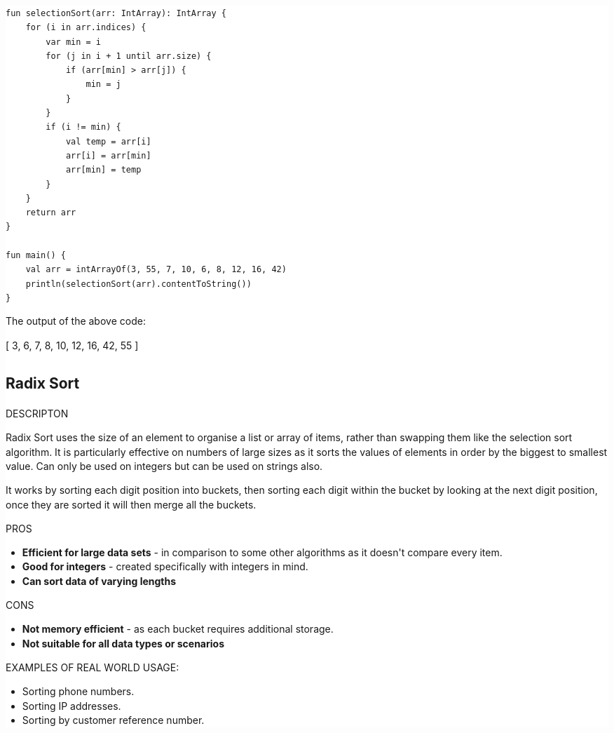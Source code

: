 ````
fun selectionSort(arr: IntArray): IntArray {
    for (i in arr.indices) {
        var min = i
        for (j in i + 1 until arr.size) {
            if (arr[min] > arr[j]) {
                min = j
            }
        }
        if (i != min) {
            val temp = arr[i]
            arr[i] = arr[min]
            arr[min] = temp
        }
    }
    return arr
}

fun main() {
    val arr = intArrayOf(3, 55, 7, 10, 6, 8, 12, 16, 42)
    println(selectionSort(arr).contentToString()) 
}
````
The output of the above code:

[
   3,  6,  7,  8, 10,
  12, 16, 42, 55
]



## Radix Sort

DESCRIPTON

Radix Sort uses the size of an element to organise a list or array of items, rather than swapping them like the selection sort algorithm.  It is particularly effective on numbers of large sizes as it sorts the values of elements in order by the biggest to smallest value.  Can only be used on integers but can be used on strings also.

It works by sorting each digit position into buckets, then sorting each digit within the bucket by looking at the next digit position, once they are sorted it will then merge all the buckets.

PROS
- **Efficient for large data sets** - in comparison to some other algorithms as it doesn't compare every item.
- **Good for integers** - created specifically with integers in mind.
- **Can sort data of varying lengths**

CONS
- **Not memory efficient** - as each bucket requires additional storage.
- **Not suitable for all data types or scenarios**

EXAMPLES OF REAL WORLD USAGE:
- Sorting phone numbers.
- Sorting IP addresses.
- Sorting by customer reference number.
